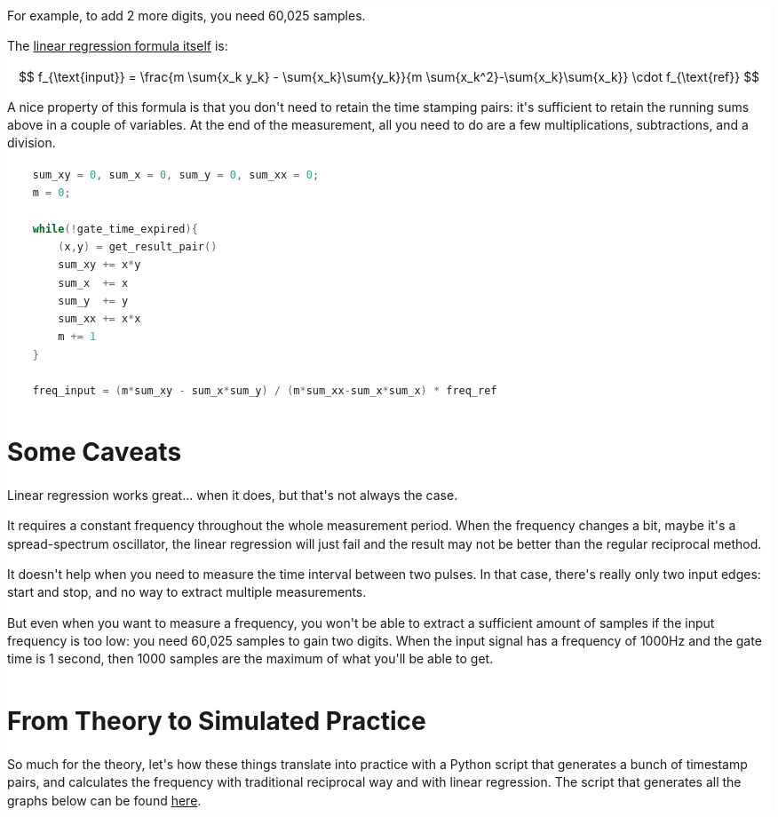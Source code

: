 For example, to add 2 more digits, you need 60,025 samples.

The [linear regression formula itself](https://en.wikipedia.org/wiki/Simple_linear_regression#Numerical_example)
is:

$$
    f_{\text{input}} = \frac{m \sum{x_k y_k} - \sum{x_k}\sum{y_k}}{m \sum{x_k^2}-\sum{x_k}\sum{x_k}} \cdot f_{\text{ref}}
$$

A nice property of this formula is that you don't need to retain the time stamping pairs: it's sufficient
to retain the running sums above in a couple of variables. At the end of the measurement, all you
need to do are a few multiplications, subtractions, and a division.

```c
    sum_xy = 0, sum_x = 0, sum_y = 0, sum_xx = 0;
    m = 0;

    while(!gate_time_expired){
        (x,y) = get_result_pair()
        sum_xy += x*y
        sum_x  += x
        sum_y  += y
        sum_xx += x*x
        m += 1
    }

    freq_input = (m*sum_xy - sum_x*sum_y) / (m*sum_xx-sum_x*sum_x) * freq_ref
```

# Some Caveats

Linear regression works great... when it does, but that's not always the case.

It requires a constant frequency throughout the whole measurement period. When the frequency
changes a bit, maybe it's a spread-spectrum oscillator, the linear regression will just fail and
the result may not be better than the regular reciprocal method.

It doesn't help when you need to measure the time interval between two pulses. In that case,
there's really only two input edges: start and stop, and no way to extract multiple measurements.

But even when you want to measure a frequency, you won't be able to extract a sufficient
amount of samples if the input frequency is too low: you need 60,025 samples to gain two
digits. When the input signal has a frequency of 1000Hz and the gate time is 1 second, then
1000 samples are the maximum of what you'll be able to get.

# From Theory to Simulated Practice

So much for the theory, let's how these things translate into practice with a Python script that
generates a bunch of timestamp pairs, and calculates the frequency with traditional reciprocal way
and with linear regression. The script that generates all the graphs below can be found 
[here](/assets/freq_counter/simulate.py).
